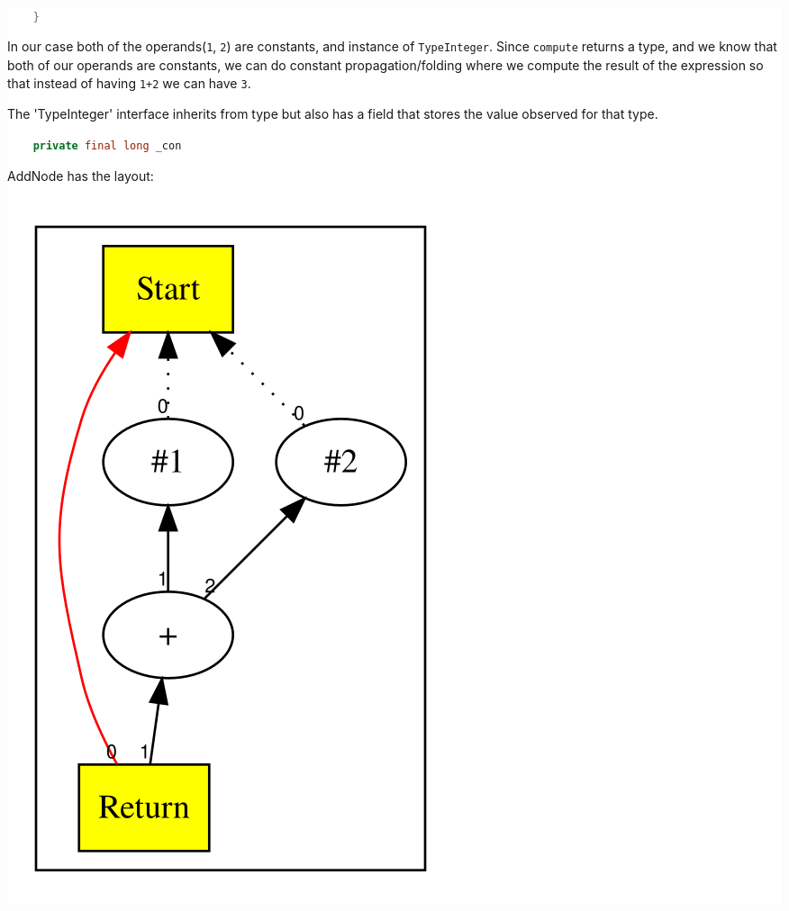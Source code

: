 ```java
    }
```
In our case both of the operands(`1`, `2`) are constants, and instance of 
`TypeInteger`.
Since `compute` returns a type, and we know that both of our operands are constants, we can do
constant propagation/folding where we compute the result of the expression so that instead of having `1+2` we can 
have `3`.

The 'TypeInteger' interface inherits from type but also has a field that stores the value observed for that type.
```java
    private final long _con
```

AddNode has the layout:

![Example Visual](./02-demonstration-pre-peephole.svg)

